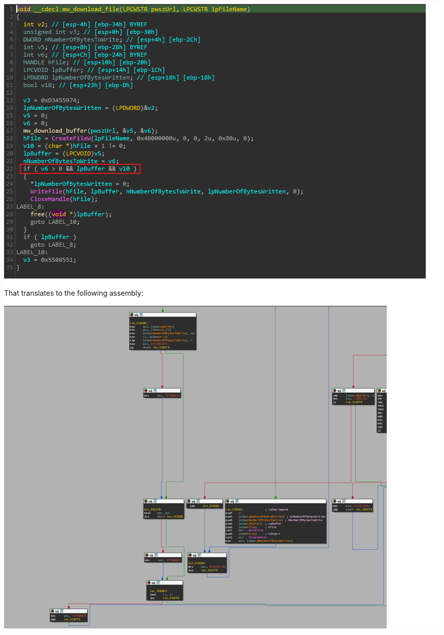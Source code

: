 ![alt text](/images/lumma/complex_branch_3.png)

That translates to the following assembly:

![alt text](/images/lumma/complex_branch_4.png)